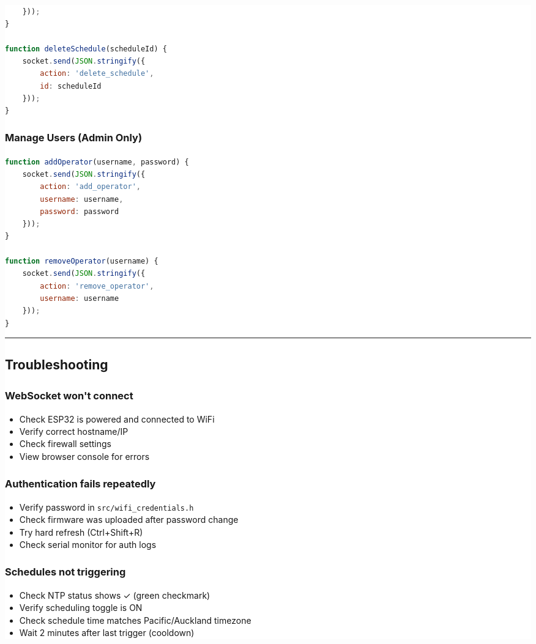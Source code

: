 ```javascript
    }));
}

function deleteSchedule(scheduleId) {
    socket.send(JSON.stringify({
        action: 'delete_schedule',
        id: scheduleId
    }));
}
```

### Manage Users (Admin Only)

```javascript
function addOperator(username, password) {
    socket.send(JSON.stringify({
        action: 'add_operator',
        username: username,
        password: password
    }));
}

function removeOperator(username) {
    socket.send(JSON.stringify({
        action: 'remove_operator',
        username: username
    }));
}
```

---

## Troubleshooting

### WebSocket won't connect
- Check ESP32 is powered and connected to WiFi
- Verify correct hostname/IP
- Check firewall settings
- View browser console for errors

### Authentication fails repeatedly
- Verify password in `src/wifi_credentials.h`
- Check firmware was uploaded after password change
- Try hard refresh (Ctrl+Shift+R)
- Check serial monitor for auth logs

### Schedules not triggering
- Check NTP status shows ✓ (green checkmark)
- Verify scheduling toggle is ON
- Check schedule time matches Pacific/Auckland timezone
- Wait 2 minutes after last trigger (cooldown)
